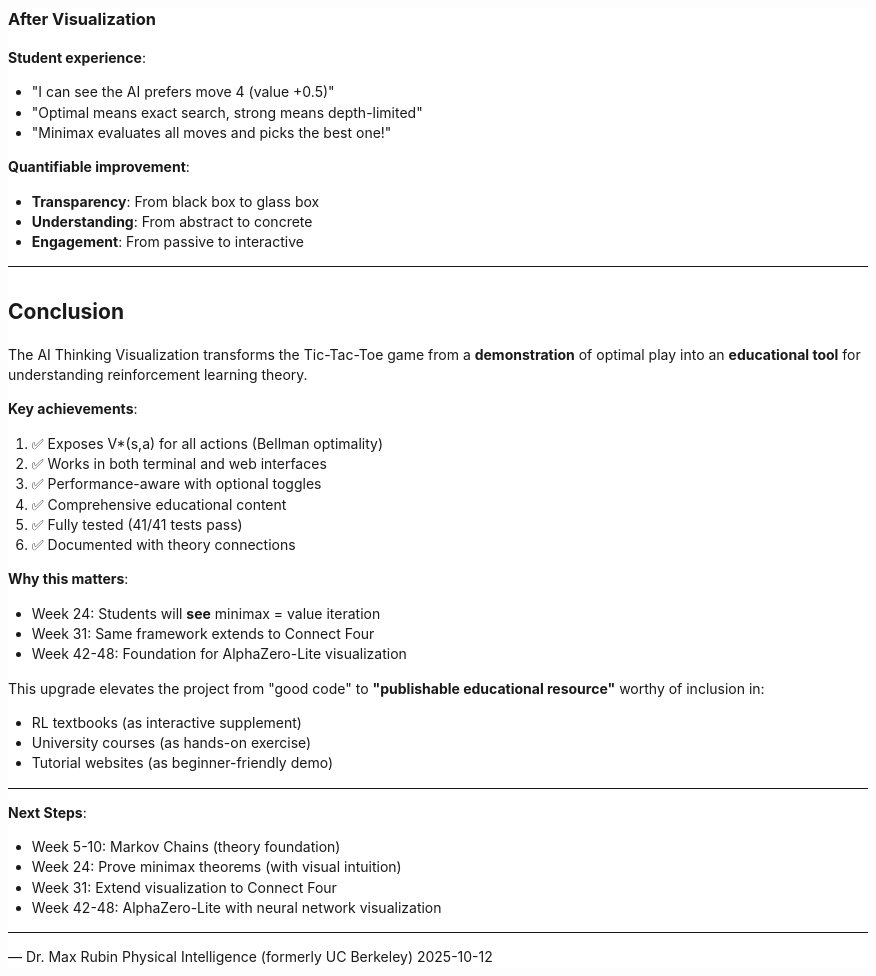### After Visualization

**Student experience**:
- "I can see the AI prefers move 4 (value +0.5)"
- "Optimal means exact search, strong means depth-limited"
- "Minimax evaluates all moves and picks the best one!"

**Quantifiable improvement**:
- **Transparency**: From black box to glass box
- **Understanding**: From abstract to concrete
- **Engagement**: From passive to interactive

---

## Conclusion

The AI Thinking Visualization transforms the Tic-Tac-Toe game from a **demonstration** of optimal play into an **educational tool** for understanding reinforcement learning theory.

**Key achievements**:
1. ✅ Exposes V*(s,a) for all actions (Bellman optimality)
2. ✅ Works in both terminal and web interfaces
3. ✅ Performance-aware with optional toggles
4. ✅ Comprehensive educational content
5. ✅ Fully tested (41/41 tests pass)
6. ✅ Documented with theory connections

**Why this matters**:
- Week 24: Students will **see** minimax = value iteration
- Week 31: Same framework extends to Connect Four
- Week 42-48: Foundation for AlphaZero-Lite visualization

This upgrade elevates the project from "good code" to **"publishable educational resource"** worthy of inclusion in:
- RL textbooks (as interactive supplement)
- University courses (as hands-on exercise)
- Tutorial websites (as beginner-friendly demo)

---

**Next Steps**:
- Week 5-10: Markov Chains (theory foundation)
- Week 24: Prove minimax theorems (with visual intuition)
- Week 31: Extend visualization to Connect Four
- Week 42-48: AlphaZero-Lite with neural network visualization

---

— Dr. Max Rubin
Physical Intelligence (formerly UC Berkeley)
2025-10-12

